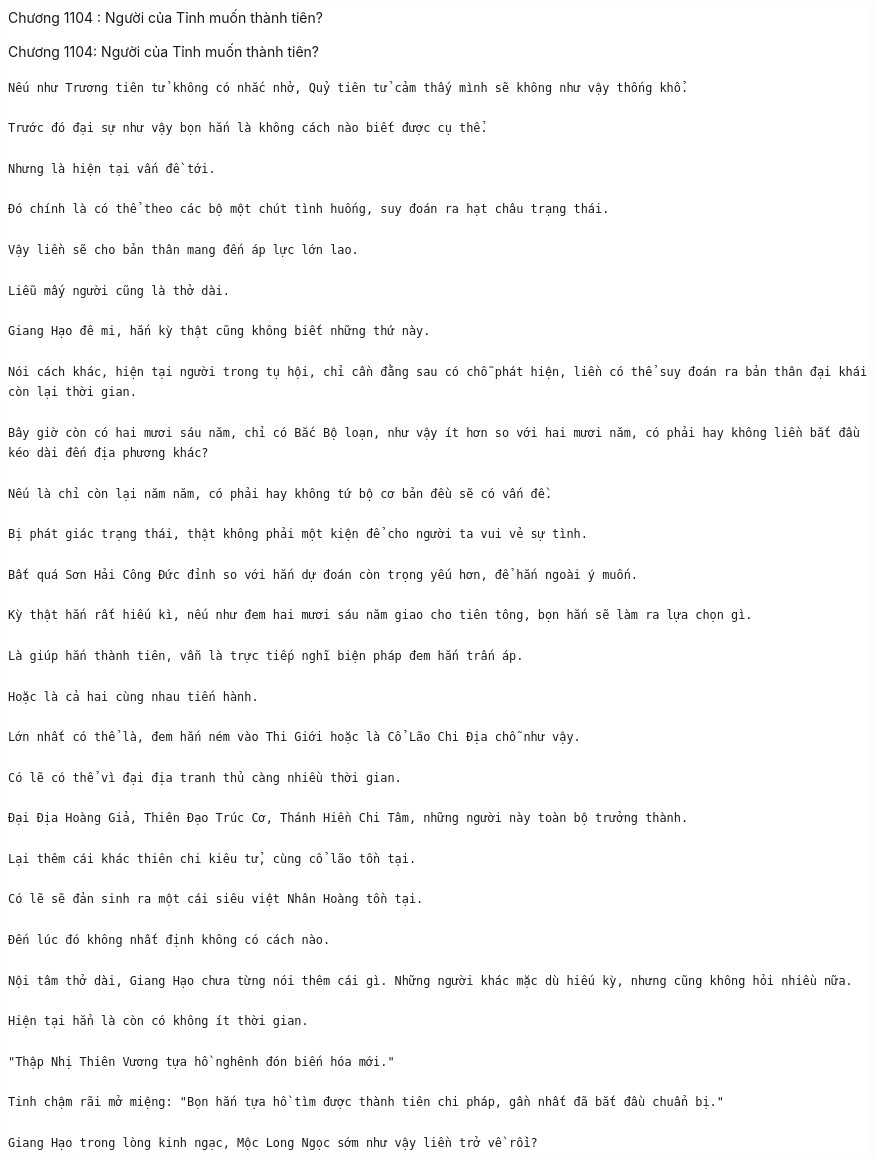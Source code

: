 




Chương 1104 : Người của Tỉnh muốn thành tiên?


Chương 1104: Người của Tỉnh muốn thành tiên?

	Nếu như Trương tiên tử không có nhắc nhở, Quỷ tiên tử cảm thấy mình sẽ không như vậy thống khổ.

	Trước đó đại sự như vậy bọn hắn là không cách nào biết được cụ thể.

	Nhưng là hiện tại vấn đề tới.

	Đó chính là có thể theo các bộ một chút tình huống, suy đoán ra hạt châu trạng thái.

	Vậy liền sẽ cho bản thân mang đến áp lực lớn lao.

	Liễu mấy người cũng là thở dài.

	Giang Hạo đê mi, hắn kỳ thật cũng không biết những thứ này.

	Nói cách khác, hiện tại người trong tụ hội, chỉ cần đằng sau có chỗ phát hiện, liền có thể suy đoán ra bản thân đại khái còn lại thời gian.

	Bây giờ còn có hai mươi sáu năm, chỉ có Bắc Bộ loạn, như vậy ít hơn so với hai mươi năm, có phải hay không liền bắt đầu kéo dài đến địa phương khác?

	Nếu là chỉ còn lại năm năm, có phải hay không tứ bộ cơ bản đều sẽ có vấn đề.

	Bị phát giác trạng thái, thật không phải một kiện để cho người ta vui vẻ sự tình.

	Bất quá Sơn Hải Công Đức đỉnh so với hắn dự đoán còn trọng yếu hơn, để hắn ngoài ý muốn.

	Kỳ thật hắn rất hiếu kì, nếu như đem hai mươi sáu năm giao cho tiên tông, bọn hắn sẽ làm ra lựa chọn gì.

	Là giúp hắn thành tiên, vẫn là trực tiếp nghĩ biện pháp đem hắn trấn áp.

	Hoặc là cả hai cùng nhau tiến hành.

	Lớn nhất có thể là, đem hắn ném vào Thi Giới hoặc là Cổ Lão Chi Địa chỗ như vậy.

	Có lẽ có thể vì đại địa tranh thủ càng nhiều thời gian.

	Đại Địa Hoàng Giả, Thiên Đạo Trúc Cơ, Thánh Hiền Chi Tâm, những người này toàn bộ trưởng thành.

	Lại thêm cái khác thiên chi kiêu tử, cùng cổ lão tồn tại.

	Có lẽ sẽ đản sinh ra một cái siêu việt Nhân Hoàng tồn tại.

	Đến lúc đó không nhất định không có cách nào.

	Nội tâm thở dài, Giang Hạo chưa từng nói thêm cái gì. Những người khác mặc dù hiếu kỳ, nhưng cũng không hỏi nhiều nữa.

	Hiện tại hẳn là còn có không ít thời gian.

	"Thập Nhị Thiên Vương tựa hồ nghênh đón biến hóa mới."

	Tinh chậm rãi mở miệng: "Bọn hắn tựa hồ tìm được thành tiên chi pháp, gần nhất đã bắt đầu chuẩn bị."

	Giang Hạo trong lòng kinh ngạc, Mộc Long Ngọc sớm như vậy liền trở về rồi?
